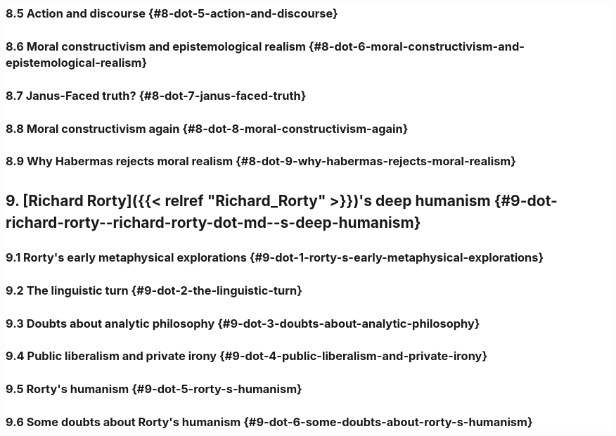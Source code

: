 
### 8.5 Action and discourse {#8-dot-5-action-and-discourse}


### 8.6 Moral constructivism and epistemological realism {#8-dot-6-moral-constructivism-and-epistemological-realism}


### 8.7 Janus-Faced truth? {#8-dot-7-janus-faced-truth}


### 8.8 Moral constructivism again {#8-dot-8-moral-constructivism-again}


### 8.9 Why Habermas rejects moral realism {#8-dot-9-why-habermas-rejects-moral-realism}


## 9. [Richard Rorty]({{< relref "Richard_Rorty" >}})'s deep humanism {#9-dot-richard-rorty--richard-rorty-dot-md--s-deep-humanism}


### 9.1 Rorty's early metaphysical explorations {#9-dot-1-rorty-s-early-metaphysical-explorations}


### 9.2 The linguistic turn {#9-dot-2-the-linguistic-turn}


### 9.3 Doubts about analytic philosophy {#9-dot-3-doubts-about-analytic-philosophy}


### 9.4 Public liberalism and private irony {#9-dot-4-public-liberalism-and-private-irony}


### 9.5 Rorty's humanism {#9-dot-5-rorty-s-humanism}


### 9.6 Some doubts about Rorty's humanism {#9-dot-6-some-doubts-about-rorty-s-humanism}

